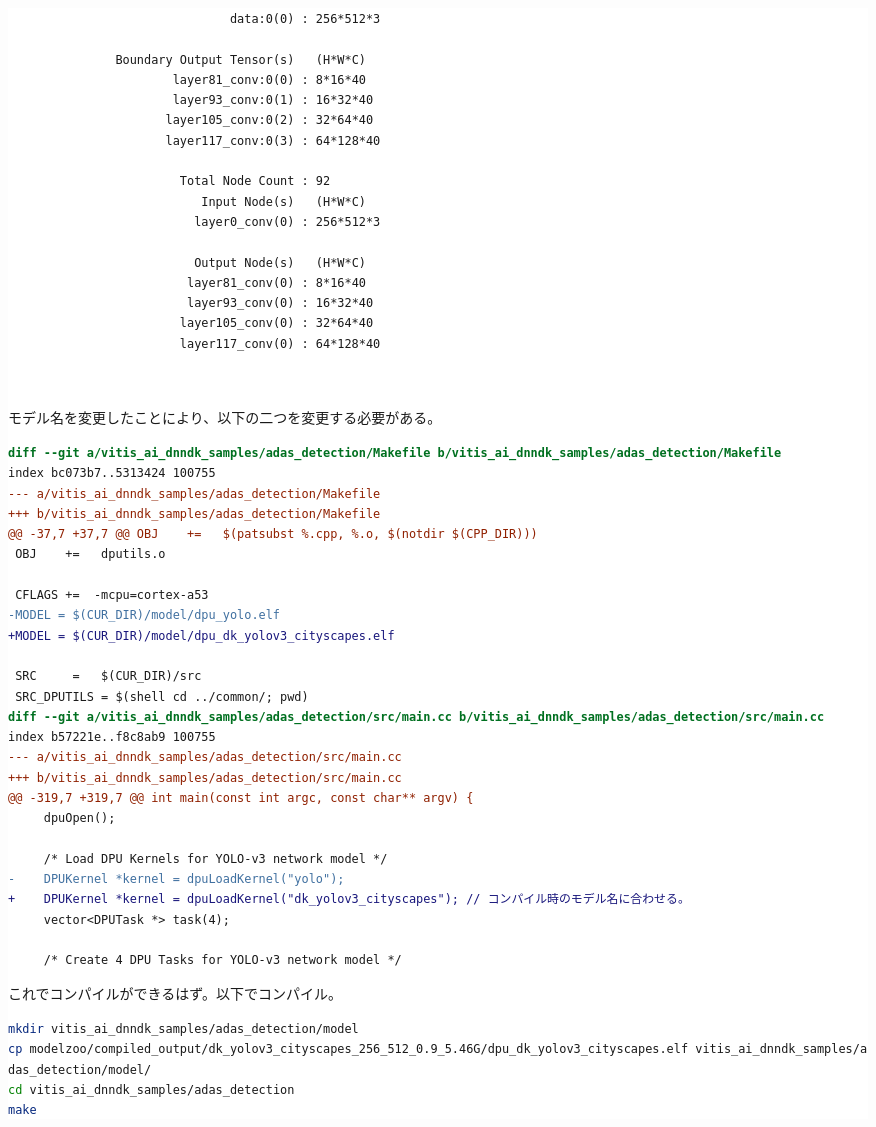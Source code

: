 ```
                               data:0(0) : 256*512*3

               Boundary Output Tensor(s)   (H*W*C)
                       layer81_conv:0(0) : 8*16*40
                       layer93_conv:0(1) : 16*32*40
                      layer105_conv:0(2) : 32*64*40
                      layer117_conv:0(3) : 64*128*40

                        Total Node Count : 92
                           Input Node(s)   (H*W*C)
                          layer0_conv(0) : 256*512*3

                          Output Node(s)   (H*W*C)
                         layer81_conv(0) : 8*16*40
                         layer93_conv(0) : 16*32*40
                        layer105_conv(0) : 32*64*40
                        layer117_conv(0) : 64*128*40



```

モデル名を変更したことにより、以下の二つを変更する必要がある。

```diff
diff --git a/vitis_ai_dnndk_samples/adas_detection/Makefile b/vitis_ai_dnndk_samples/adas_detection/Makefile
index bc073b7..5313424 100755
--- a/vitis_ai_dnndk_samples/adas_detection/Makefile
+++ b/vitis_ai_dnndk_samples/adas_detection/Makefile
@@ -37,7 +37,7 @@ OBJ    +=   $(patsubst %.cpp, %.o, $(notdir $(CPP_DIR)))
 OBJ    +=   dputils.o
 
 CFLAGS +=  -mcpu=cortex-a53
-MODEL = $(CUR_DIR)/model/dpu_yolo.elf
+MODEL = $(CUR_DIR)/model/dpu_dk_yolov3_cityscapes.elf
 
 SRC     =   $(CUR_DIR)/src
 SRC_DPUTILS = $(shell cd ../common/; pwd)
diff --git a/vitis_ai_dnndk_samples/adas_detection/src/main.cc b/vitis_ai_dnndk_samples/adas_detection/src/main.cc
index b57221e..f8c8ab9 100755
--- a/vitis_ai_dnndk_samples/adas_detection/src/main.cc
+++ b/vitis_ai_dnndk_samples/adas_detection/src/main.cc
@@ -319,7 +319,7 @@ int main(const int argc, const char** argv) {
     dpuOpen();
 
     /* Load DPU Kernels for YOLO-v3 network model */
-    DPUKernel *kernel = dpuLoadKernel("yolo");
+    DPUKernel *kernel = dpuLoadKernel("dk_yolov3_cityscapes"); // コンパイル時のモデル名に合わせる。
     vector<DPUTask *> task(4);
 
     /* Create 4 DPU Tasks for YOLO-v3 network model */
```

これでコンパイルができるはず。以下でコンパイル。

```sh
mkdir vitis_ai_dnndk_samples/adas_detection/model
cp modelzoo/compiled_output/dk_yolov3_cityscapes_256_512_0.9_5.46G/dpu_dk_yolov3_cityscapes.elf vitis_ai_dnndk_samples/adas_detection/model/
cd vitis_ai_dnndk_samples/adas_detection
make
```


